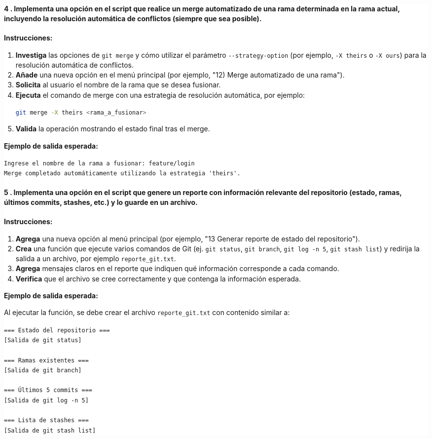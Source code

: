 #### 4 . Implementa una opción en el script que realice un merge automatizado de una rama determinada en la rama actual, incluyendo la resolución automática de conflictos (siempre que sea posible).

**Instrucciones:**

1. **Investiga** las opciones de `git merge` y cómo utilizar el parámetro `--strategy-option` (por ejemplo, `-X theirs` o `-X ours`) para la resolución automática de conflictos.
2. **Añade** una nueva opción en el menú principal (por ejemplo, "12) Merge automatizado de una rama").
3. **Solicita** al usuario el nombre de la rama que se desea fusionar.
4. **Ejecuta** el comando de merge con una estrategia de resolución automática, por ejemplo:
   ```bash
   git merge -X theirs <rama_a_fusionar>
   ```
5. **Valida** la operación mostrando el estado final tras el merge.

**Ejemplo de salida esperada:**

```
Ingrese el nombre de la rama a fusionar: feature/login
Merge completado automáticamente utilizando la estrategia 'theirs'.
```

#### 5 . Implementa una opción en el script que genere un reporte con información relevante del repositorio (estado, ramas, últimos commits, stashes, etc.) y lo guarde en un archivo.

**Instrucciones:**

1. **Agrega** una nueva opción al menú principal (por ejemplo, "13 Generar reporte de estado del repositorio").
2. **Crea** una función que ejecute varios comandos de Git (ej. `git status`, `git branch`, `git log -n 5`, `git stash list`) y redirija la salida a un archivo, por ejemplo `reporte_git.txt`.
3. **Agrega** mensajes claros en el reporte que indiquen qué información corresponde a cada comando.
4. **Verifica** que el archivo se cree correctamente y que contenga la información esperada.

**Ejemplo de salida esperada:**

Al ejecutar la función, se debe crear el archivo `reporte_git.txt` con contenido similar a:
```
=== Estado del repositorio ===
[Salida de git status]

=== Ramas existentes ===
[Salida de git branch]

=== Últimos 5 commits ===
[Salida de git log -n 5]

=== Lista de stashes ===
[Salida de git stash list]
```
